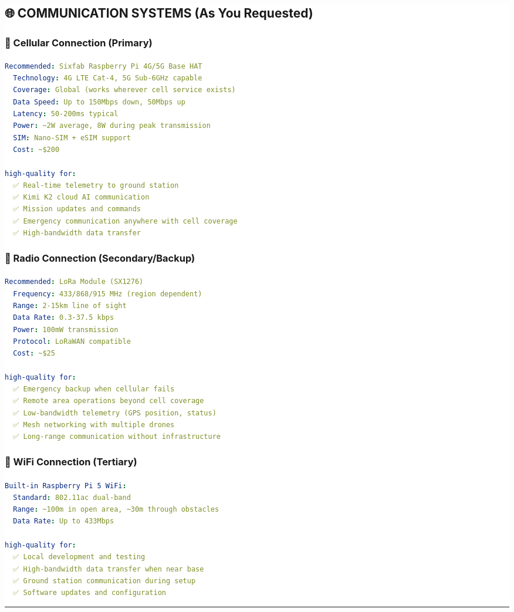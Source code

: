 ## 🌐 **COMMUNICATION SYSTEMS** (As You Requested)

### **📱 Cellular Connection (Primary)**
```yaml
Recommended: Sixfab Raspberry Pi 4G/5G Base HAT
  Technology: 4G LTE Cat-4, 5G Sub-6GHz capable
  Coverage: Global (works wherever cell service exists)
  Data Speed: Up to 150Mbps down, 50Mbps up
  Latency: 50-200ms typical
  Power: ~2W average, 8W during peak transmission
  SIM: Nano-SIM + eSIM support
  Cost: ~$200

high-quality for:
  ✅ Real-time telemetry to ground station
  ✅ Kimi K2 cloud AI communication
  ✅ Mission updates and commands
  ✅ Emergency communication anywhere with cell coverage
  ✅ High-bandwidth data transfer
```

### **📡 Radio Connection (Secondary/Backup)**
```yaml
Recommended: LoRa Module (SX1276)
  Frequency: 433/868/915 MHz (region dependent)
  Range: 2-15km line of sight
  Data Rate: 0.3-37.5 kbps
  Power: 100mW transmission
  Protocol: LoRaWAN compatible
  Cost: ~$25

high-quality for:
  ✅ Emergency backup when cellular fails
  ✅ Remote area operations beyond cell coverage
  ✅ Low-bandwidth telemetry (GPS position, status)
  ✅ Mesh networking with multiple drones
  ✅ Long-range communication without infrastructure
```

### **📶 WiFi Connection (Tertiary)**
```yaml
Built-in Raspberry Pi 5 WiFi:
  Standard: 802.11ac dual-band
  Range: ~100m in open area, ~30m through obstacles
  Data Rate: Up to 433Mbps

high-quality for:
  ✅ Local development and testing
  ✅ High-bandwidth data transfer when near base
  ✅ Ground station communication during setup
  ✅ Software updates and configuration
```

---